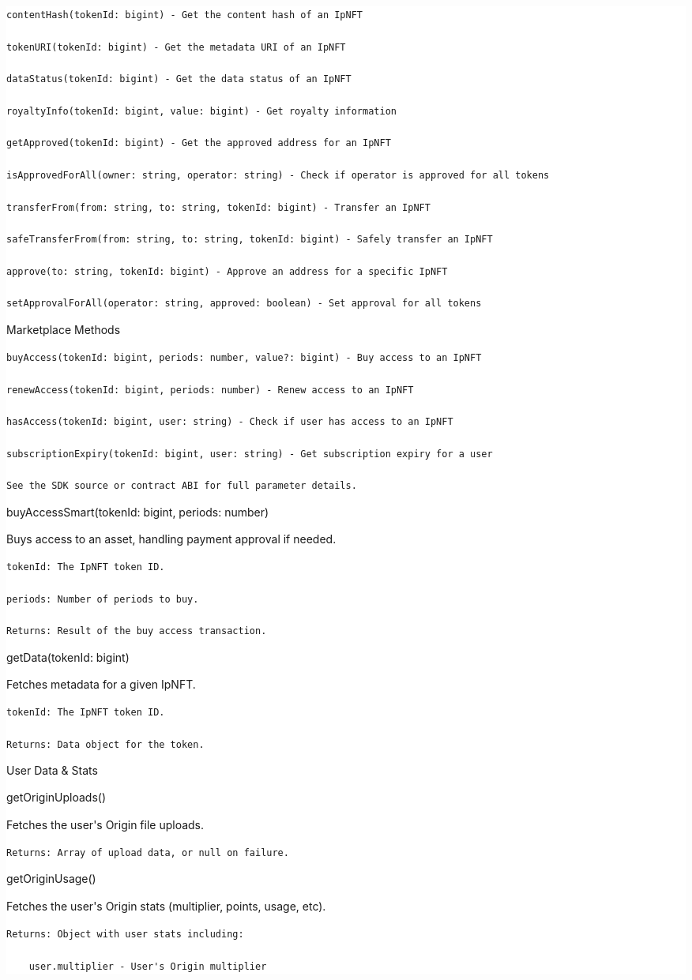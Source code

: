     contentHash(tokenId: bigint) - Get the content hash of an IpNFT

    tokenURI(tokenId: bigint) - Get the metadata URI of an IpNFT

    dataStatus(tokenId: bigint) - Get the data status of an IpNFT

    royaltyInfo(tokenId: bigint, value: bigint) - Get royalty information

    getApproved(tokenId: bigint) - Get the approved address for an IpNFT

    isApprovedForAll(owner: string, operator: string) - Check if operator is approved for all tokens

    transferFrom(from: string, to: string, tokenId: bigint) - Transfer an IpNFT

    safeTransferFrom(from: string, to: string, tokenId: bigint) - Safely transfer an IpNFT

    approve(to: string, tokenId: bigint) - Approve an address for a specific IpNFT

    setApprovalForAll(operator: string, approved: boolean) - Set approval for all tokens

Marketplace Methods

    buyAccess(tokenId: bigint, periods: number, value?: bigint) - Buy access to an IpNFT

    renewAccess(tokenId: bigint, periods: number) - Renew access to an IpNFT

    hasAccess(tokenId: bigint, user: string) - Check if user has access to an IpNFT

    subscriptionExpiry(tokenId: bigint, user: string) - Get subscription expiry for a user

    See the SDK source or contract ABI for full parameter details.

buyAccessSmart(tokenId: bigint, periods: number)

Buys access to an asset, handling payment approval if needed.

    tokenId: The IpNFT token ID.

    periods: Number of periods to buy.

    Returns: Result of the buy access transaction.

getData(tokenId: bigint)

Fetches metadata for a given IpNFT.

    tokenId: The IpNFT token ID.

    Returns: Data object for the token.

User Data & Stats

getOriginUploads()

Fetches the user's Origin file uploads.

    Returns: Array of upload data, or null on failure.

getOriginUsage()

Fetches the user's Origin stats (multiplier, points, usage, etc).

    Returns: Object with user stats including:

        user.multiplier - User's Origin multiplier
